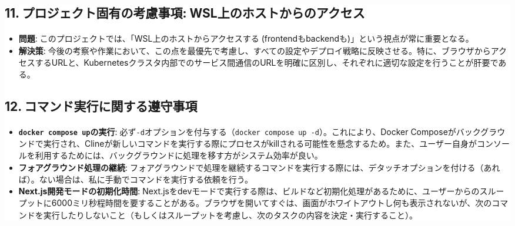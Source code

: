 ## 11. プロジェクト固有の考慮事項: WSL上のホストからのアクセス

*   **問題**: このプロジェクトでは、「WSL上のホストからアクセスする (frontendもbackendも)」という視点が常に重要となる。
*   **解決策**: 今後の考察や作業において、この点を最優先で考慮し、すべての設定やデプロイ戦略に反映させる。特に、ブラウザからアクセスするURLと、Kubernetesクラスタ内部でのサービス間通信のURLを明確に区別し、それぞれに適切な設定を行うことが肝要である。

## 12. コマンド実行に関する遵守事項

*   **`docker compose up`の実行**: 必ず`-d`オプションを付与する（`docker compose up -d`）。これにより、Docker Composeがバックグラウンドで実行され、Clineが新しいコマンドを実行する際にプロセスがkillされる可能性を懸念するため。また、ユーザー自身がコンソールを利用するためには、バックグラウンドに処理を移す方がシステム効率が良い。
*   **フォアグラウンド処理の継続**: フォアグラウンドで処理を継続するコマンドを実行する際には、デタッチオプションを付ける（あれば）。ない場合は、私に手動でコマンドを実行する依頼を行う。
*   **Next.js開発モードの初期化時間**: Next.jsをdevモードで実行する際は、ビルドなど初期化処理があるために、ユーザーからのスループットに6000ミリ秒程時間を要することがある。ブラウザを開いてすぐは、画面がホワイトアウトし何も表示されないが、次のコマンドを実行したりしないこと（もしくはスループットを考慮し、次のタスクの内容を決定・実行すること）。

